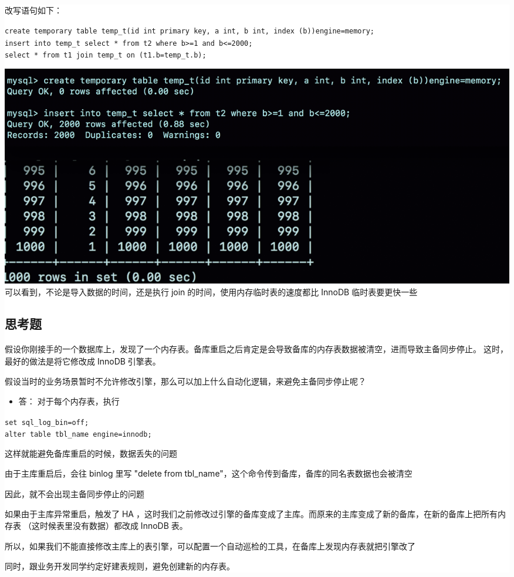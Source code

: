改写语句如下：
```roomsql
create temporary table temp_t(id int primary key, a int, b int, index (b))engine=memory;
insert into temp_t select * from t2 where b>=1 and b<=2000;
select * from t1 join temp_t on (t1.b=temp_t.b);
```
![mem_result](mem_result.png)
可以看到，不论是导入数据的时间，还是执行 join 的时间，使用内存临时表的速度都比 InnoDB 临时表要更快一些

## 思考题
假设你刚接手的一个数据库上，发现了一个内存表。备库重启之后肯定是会导致备库的内存表数据被清空，进而导致主备同步停止。
这时，最好的做法是将它修改成 InnoDB 引擎表。

假设当时的业务场景暂时不允许修改引擎，那么可以加上什么自动化逻辑，来避免主备同步停止呢？

* 答：
对于每个内存表，执行
```roomsql
set sql_log_bin=off;
alter table tbl_name engine=innodb;
```
这样就能避免备库重启的时候，数据丢失的问题

由于主库重启后，会往 binlog 里写 "delete from tbl_name"，这个命令传到备库，备库的同名表数据也会被清空

因此，就不会出现主备同步停止的问题

如果由于主库异常重启，触发了 HA ，这时我们之前修改过引擎的备库变成了主库。而原来的主库变成了新的备库，在新的备库上把所有内存表
（这时候表里没有数据）都改成 InnoDB 表。

所以，如果我们不能直接修改主库上的表引擎，可以配置一个自动巡检的工具，在备库上发现内存表就把引擎改了

同时，跟业务开发同学约定好建表规则，避免创建新的内存表。


